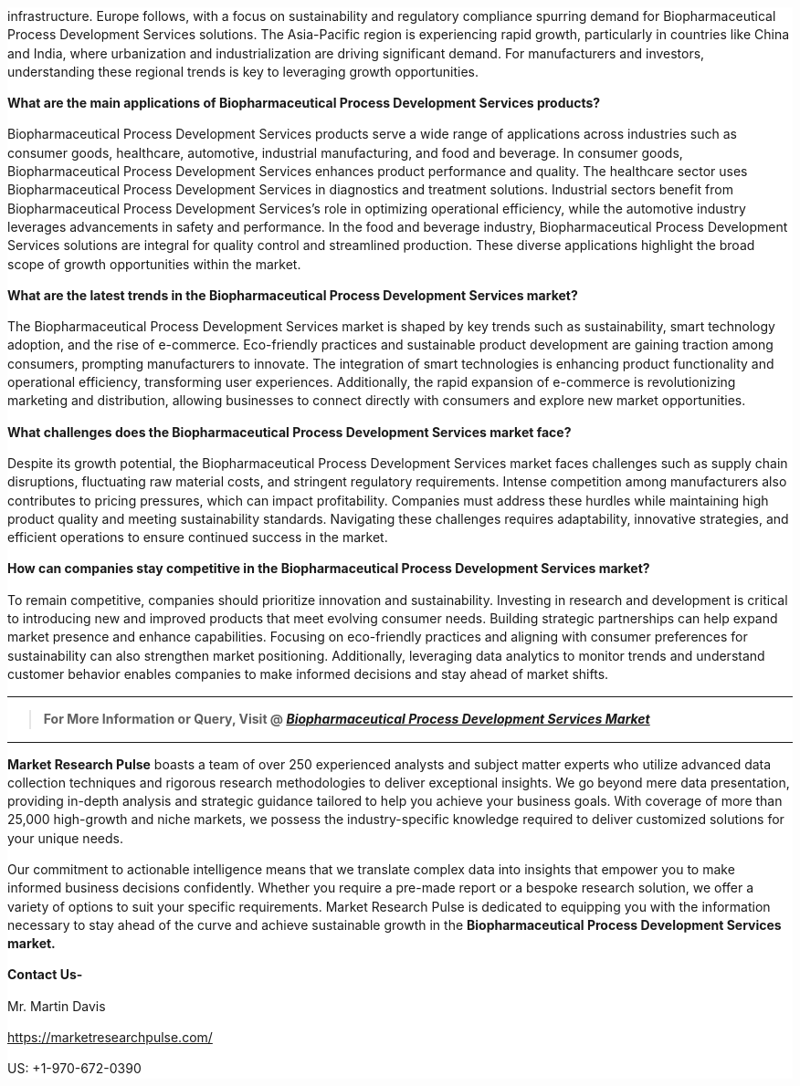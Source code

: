 infrastructure. Europe follows, with a focus on sustainability and regulatory compliance spurring demand for Biopharmaceutical Process Development Services solutions. The Asia-Pacific region is experiencing rapid growth, particularly in countries like China and India, where urbanization and industrialization are driving significant demand. For manufacturers and investors, understanding these regional trends is key to leveraging growth opportunities.</p><p><strong>What are the main applications of Biopharmaceutical Process Development Services products?</strong></p><p>Biopharmaceutical Process Development Services products serve a wide range of applications across industries such as consumer goods, healthcare, automotive, industrial manufacturing, and food and beverage. In consumer goods, Biopharmaceutical Process Development Services enhances product performance and quality. The healthcare sector uses Biopharmaceutical Process Development Services in diagnostics and treatment solutions. Industrial sectors benefit from Biopharmaceutical Process Development Services&rsquo;s role in optimizing operational efficiency, while the automotive industry leverages advancements in safety and performance. In the food and beverage industry, Biopharmaceutical Process Development Services solutions are integral for quality control and streamlined production. These diverse applications highlight the broad scope of growth opportunities within the market.</p><p><strong>What are the latest trends in the Biopharmaceutical Process Development Services market?</strong></p><p>The Biopharmaceutical Process Development Services market is shaped by key trends such as sustainability, smart technology adoption, and the rise of e-commerce. Eco-friendly practices and sustainable product development are gaining traction among consumers, prompting manufacturers to innovate. The integration of smart technologies is enhancing product functionality and operational efficiency, transforming user experiences. Additionally, the rapid expansion of e-commerce is revolutionizing marketing and distribution, allowing businesses to connect directly with consumers and explore new market opportunities.</p><p><strong>What challenges does the Biopharmaceutical Process Development Services market face?</strong></p><p>Despite its growth potential, the Biopharmaceutical Process Development Services market faces challenges such as supply chain disruptions, fluctuating raw material costs, and stringent regulatory requirements. Intense competition among manufacturers also contributes to pricing pressures, which can impact profitability. Companies must address these hurdles while maintaining high product quality and meeting sustainability standards. Navigating these challenges requires adaptability, innovative strategies, and efficient operations to ensure continued success in the market.</p><p><strong>How can companies stay competitive in the Biopharmaceutical Process Development Services market?</strong></p><p>To remain competitive, companies should prioritize innovation and sustainability. Investing in research and development is critical to introducing new and improved products that meet evolving consumer needs. Building strategic partnerships can help expand market presence and enhance capabilities. Focusing on eco-friendly practices and aligning with consumer preferences for sustainability can also strengthen market positioning. Additionally, leveraging data analytics to monitor trends and understand customer behavior enables companies to make informed decisions and stay ahead of market shifts.</p><hr /><blockquote><p><strong>For More Information or Query, Visit @&nbsp;<em><a href="https://marketresearchpulse.com/report/97170/biopharmaceutical-process-development-services-market?utm_source=Linkedin&utm_medium=0112">Biopharmaceutical Process Development Services Market</a></em></strong></p></blockquote><hr /><p><strong>Market Research Pulse</strong> boasts a team of over 250 experienced analysts and subject matter experts who utilize advanced data collection techniques and rigorous research methodologies to deliver exceptional insights. We go beyond mere data presentation, providing in-depth analysis and strategic guidance tailored to help you achieve your business goals. With coverage of more than 25,000 high-growth and niche markets, we possess the industry-specific knowledge required to deliver customized solutions for your unique needs.</p><p>Our commitment to actionable intelligence means that we translate complex data into insights that empower you to make informed business decisions confidently. Whether you require a pre-made report or a bespoke research solution, we offer a variety of options to suit your specific requirements. Market Research Pulse is dedicated to equipping you with the information necessary to stay ahead of the curve and achieve sustainable growth in the <strong>Biopharmaceutical Process Development Services market.</strong></p><p><strong>Contact Us-</strong></p><p>Mr. Martin Davis</p><p>https://marketresearchpulse.com/</p><p>US: +1-970-672-0390</p>

